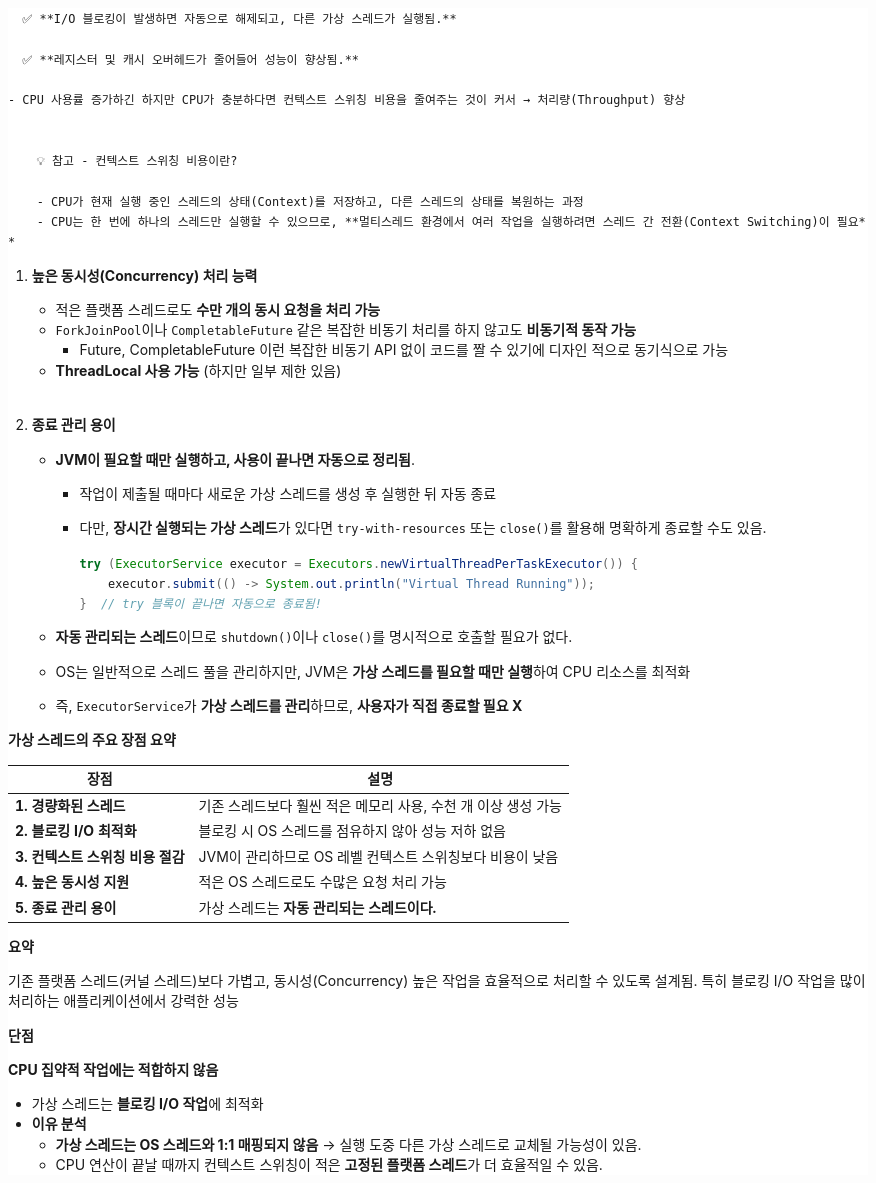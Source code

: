       ✅ **I/O 블로킹이 발생하면 자동으로 해제되고, 다른 가상 스레드가 실행됨.**

      ✅ **레지스터 및 캐시 오버헤드가 줄어들어 성능이 향상됨.**

    - CPU 사용률 증가하긴 하지만 CPU가 충분하다면 컨텍스트 스위칭 비용을 줄여주는 것이 커서 → 처리량(Throughput) 향상

        
        💡 참고 - 컨텍스트 스위칭 비용이란?

        - CPU가 현재 실행 중인 스레드의 상태(Context)를 저장하고, 다른 스레드의 상태를 복원하는 과정
        - CPU는 한 번에 하나의 스레드만 실행할 수 있으므로, **멀티스레드 환경에서 여러 작업을 실행하려면 스레드 간 전환(Context Switching)이 필요**


1. **높은 동시성(Concurrency) 처리 능력**
    - 적은 플랫폼 스레드로도 **수만 개의 동시 요청을 처리 가능**
    - `ForkJoinPool`이나 `CompletableFuture` 같은 복잡한 비동기 처리를 하지 않고도 **비동기적 동작 가능**
        - Future, CompletableFuture 이런 복잡한 비동기 API 없이 코드를 짤 수 있기에 디자인 적으로 동기식으로 가능
    - **ThreadLocal 사용 가능** (하지만 일부 제한 있음)
   
   <br>

1. **종료 관리 용이**
    - **JVM이 필요할 때만 실행하고, 사용이 끝나면 자동으로 정리됨**.
        - 작업이 제출될 때마다 새로운 가상 스레드를 생성 후 실행한 뒤 자동 종료
        - 다만, **장시간 실행되는 가상 스레드**가 있다면 `try-with-resources` 또는 `close()`를 활용해 명확하게 종료할 수도 있음.

            ```java
            try (ExecutorService executor = Executors.newVirtualThreadPerTaskExecutor()) {
                executor.submit(() -> System.out.println("Virtual Thread Running"));
            }  // try 블록이 끝나면 자동으로 종료됨!
            ```

    - **자동 관리되는 스레드**이므로 `shutdown()`이나 `close()`를 명시적으로 호출할 필요가 없다.
    - OS는 일반적으로 스레드 풀을 관리하지만, JVM은 **가상 스레드를 필요할 때만 실행**하여 CPU 리소스를 최적화
    - 즉, `ExecutorService`가 **가상 스레드를 관리**하므로, **사용자가 직접 종료할 필요 X**

**가상 스레드의 주요 장점 요약**

| **장점** | **설명** |
| --- | --- |
| **1. 경량화된 스레드** | 기존 스레드보다 훨씬 적은 메모리 사용, 수천 개 이상 생성 가능 |
| **2. 블로킹 I/O 최적화** | 블로킹 시 OS 스레드를 점유하지 않아 성능 저하 없음 |
| **3. 컨텍스트 스위칭 비용 절감** | JVM이 관리하므로 OS 레벨 컨텍스트 스위칭보다 비용이 낮음 |
| **4. 높은 동시성 지원** | 적은 OS 스레드로도 수많은 요청 처리 가능 |
| **5. 종료 관리 용이** | 가상 스레드는 **자동 관리되는 스레드이다.** |

**요약**

기존 플랫폼 스레드(커널 스레드)보다 가볍고, 동시성(Concurrency) 높은 작업을 효율적으로 처리할 수 있도록 설계됨. 특히 블로킹 I/O 작업을 많이 처리하는 애플리케이션에서 강력한 성능

**단점**

**CPU 집약적 작업에는 적합하지 않음**

- 가상 스레드는 **블로킹 I/O 작업**에 최적화
- **이유 분석**
    - **가상 스레드는 OS 스레드와 1:1 매핑되지 않음** → 실행 도중 다른 가상 스레드로 교체될 가능성이 있음.
    - CPU 연산이 끝날 때까지 컨텍스트 스위칭이 적은 **고정된 플랫폼 스레드**가 더 효율적일 수 있음.
